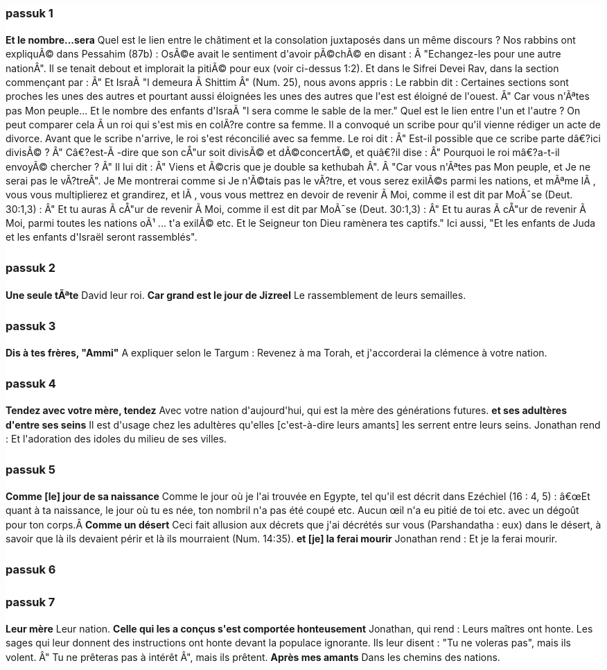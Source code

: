 
### passuk 1
<b>Et le nombre...sera</b> Quel est le lien entre le châtiment et la consolation juxtaposés dans un même discours ? Nos rabbins ont expliquÃ© dans Pessahim (87b) : OsÃ©e avait le sentiment d'avoir pÃ©chÃ© en disant : Â "Echangez-les pour une autre nationÂ". Il se tenait debout et implorait la pitiÃ© pour eux (voir ci-dessus 1:2). Et dans le Sifrei Devei Rav, dans la section commençant par : Â" Et IsraÃ "l demeura Ã Shittim Â" (Num. 25), nous avons appris : Le rabbin dit : Certaines sections sont proches les unes des autres et pourtant aussi éloignées les unes des autres que l'est est éloigné de l'ouest. Â" Car vous n'Ãªtes pas Mon peuple... Et le nombre des enfants d'IsraÃ "l sera comme le sable de la mer." Quel est le lien entre l'un et l'autre ? On peut comparer cela Ã un roi qui s'est mis en colÃ?re contre sa femme. Il a convoqué un scribe pour qu'il vienne rédiger un acte de divorce. Avant que le scribe n'arrive, le roi s'est réconcilié avec sa femme. Le roi dit : Â" Est-il possible que ce scribe parte dâ€?ici divisÃ© ? Â" Câ€?est-Ã -dire que son cÅ"ur soit divisÃ© et dÃ©concertÃ©, et quâ€?il dise : Â" Pourquoi le roi mâ€?a-t-il envoyÃ© chercher ? Â" Il lui dit : Â" Viens et Ã©cris que je double sa kethubah Â". Â "Car vous n'Ãªtes pas Mon peuple, et Je ne serai pas le vÃ?treÂ". Je Me montrerai comme si Je n'Ã©tais pas le vÃ?tre, et vous serez exilÃ©s parmi les nations, et mÃªme lÃ , vous vous multiplierez et grandirez, et lÃ , vous vous mettrez en devoir de revenir Ã Moi, comme il est dit par MoÃ¯se (Deut. 30:1,3) : Â" Et tu auras Ã cÅ"ur de revenir Ã Moi, comme il est dit par MoÃ¯se (Deut. 30:1,3) : Â" Et tu auras Ã cÅ"ur de revenir Ã Moi, parmi toutes les nations oÃ¹ ... t'a exilÃ© etc. Et le Seigneur ton Dieu ramènera tes captifs." Ici aussi, "Et les enfants de Juda et les enfants d'Israël seront rassemblés".

### passuk 2
<b>Une seule tÃªte</b> David leur roi.
<b>Car grand est le jour de Jizreel</b> Le rassemblement de leurs semailles.

### passuk 3
<b>Dis à tes frères, "Ammi"</b> A expliquer selon le Targum : Revenez à ma Torah, et j'accorderai la clémence à votre nation.

### passuk 4
<b>Tendez avec votre mère, tendez</b> Avec votre nation d'aujourd'hui, qui est la mère des générations futures.
<b>et ses adultères d'entre ses seins</b> Il est d'usage chez les adultères qu'elles [c'est-à-dire leurs amants] les serrent entre leurs seins. Jonathan rend : Et l'adoration des idoles du milieu de ses villes.

### passuk 5
<b>Comme [le] jour de sa naissance</b> Comme le jour où je l'ai trouvée en Egypte, tel qu'il est décrit dans Ezéchiel (16 : 4, 5) : â€œEt quant à ta naissance, le jour où tu es née, ton nombril n'a pas été coupé etc. Aucun œil n'a eu pitié de toi etc. avec un dégoût pour ton corps.Â
<b>Comme un désert</b> Ceci fait allusion aux décrets que j'ai décrétés sur vous (Parshandatha : eux) dans le désert, à savoir que là ils devaient périr et là ils mourraient (Num. 14:35).
<b>et [je] la ferai mourir</b> Jonathan rend : Et je la ferai mourir.

### passuk 6

### passuk 7
<b>Leur mère</b> Leur nation.
<b>Celle qui les a conçus s'est comportée honteusement</b> Jonathan, qui rend : Leurs maîtres ont honte. Les sages qui leur donnent des instructions ont honte devant la populace ignorante. Ils leur disent : "Tu ne voleras pas", mais ils volent. Â" Tu ne prêteras pas à intérêt Â", mais ils prêtent.
<b>Après mes amants</b> Dans les chemins des nations.
